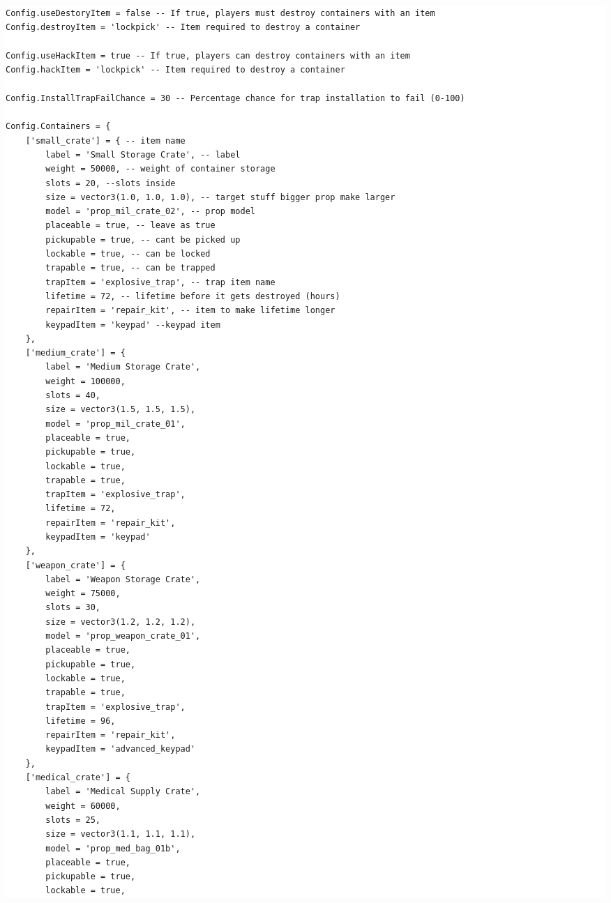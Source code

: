 ```
Config.useDestoryItem = false -- If true, players must destroy containers with an item
Config.destroyItem = 'lockpick' -- Item required to destroy a container

Config.useHackItem = true -- If true, players can destroy containers with an item
Config.hackItem = 'lockpick' -- Item required to destroy a container

Config.InstallTrapFailChance = 30 -- Percentage chance for trap installation to fail (0-100)

Config.Containers = {
    ['small_crate'] = { -- item name
        label = 'Small Storage Crate', -- label
        weight = 50000, -- weight of container storage
        slots = 20, --slots inside
        size = vector3(1.0, 1.0, 1.0), -- target stuff bigger prop make larger
        model = 'prop_mil_crate_02', -- prop model
        placeable = true, -- leave as true 
        pickupable = true, -- cant be picked up
        lockable = true, -- can be locked
        trapable = true, -- can be trapped
        trapItem = 'explosive_trap', -- trap item name 
        lifetime = 72, -- lifetime before it gets destroyed (hours)
        repairItem = 'repair_kit', -- item to make lifetime longer
        keypadItem = 'keypad' --keypad item
    },
    ['medium_crate'] = {
        label = 'Medium Storage Crate',
        weight = 100000,
        slots = 40,
        size = vector3(1.5, 1.5, 1.5),
        model = 'prop_mil_crate_01',
        placeable = true,
        pickupable = true,
        lockable = true,
        trapable = true,
        trapItem = 'explosive_trap',
        lifetime = 72,
        repairItem = 'repair_kit',
        keypadItem = 'keypad'
    },
    ['weapon_crate'] = {
        label = 'Weapon Storage Crate',
        weight = 75000,
        slots = 30,
        size = vector3(1.2, 1.2, 1.2),
        model = 'prop_weapon_crate_01',
        placeable = true,
        pickupable = true,
        lockable = true,
        trapable = true,
        trapItem = 'explosive_trap',
        lifetime = 96,
        repairItem = 'repair_kit',
        keypadItem = 'advanced_keypad'
    },
    ['medical_crate'] = {
        label = 'Medical Supply Crate',
        weight = 60000,
        slots = 25,
        size = vector3(1.1, 1.1, 1.1),
        model = 'prop_med_bag_01b',
        placeable = true,
        pickupable = true,
        lockable = true,
```